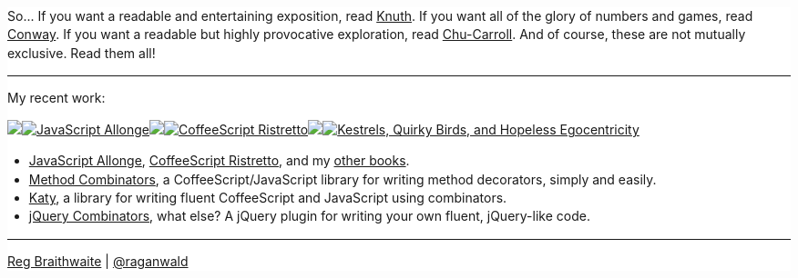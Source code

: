 So... If you want a readable and entertaining exposition, read [Knuth](http://www.amazon.com/gp/product/0201038129?ie=UTF8&tag=raganwald001-20&linkCode=as2&camp=1789&creative=390957&creativeASIN=0201038129 "Surreal Numbers"). If you want all of the glory of numbers and games, read [Conway](http://www.amazon.com/gp/product/1568811276?ie=UTF8&amp;tag=raganwald001-20&amp;linkCode=as2&amp;camp=1789&amp;creative=390957&amp;creativeASIN=1568811276 "On Numbers and Games"). If you want a readable but highly provocative exploration, read [Chu-Carroll](http://scienceblogs.com/goodmath/2007/03/introducing_the_surreal_number_2.php "Introducing the Surreal Numbers"). And of course, these are not mutually exclusive. Read them all!

---

My recent work:

![](http://i.minus.com/iL337yTdgFj7.png)[![JavaScript Allonge](http://i.minus.com/iW2E1A8M5UWe6.jpeg)](http://leanpub.com/javascript-allonge "JavaScript Allongé")![](http://i.minus.com/iL337yTdgFj7.png)[![CoffeeScript Ristretto](http://i.minus.com/iMmGxzIZkHSLD.jpeg)](http://leanpub.com/coffeescript-ristretto "CoffeeScript Ristretto")![](http://i.minus.com/iL337yTdgFj7.png)[![Kestrels, Quirky Birds, and Hopeless Egocentricity](http://i.minus.com/ibw1f1ARQ4bhi1.jpeg)](http//leanpub.com/combinators "Kestrels, Quirky Birds, and Hopeless Egocentricity")

* [JavaScript Allonge](http://leanpub.com/javascript-allonge), [CoffeeScript Ristretto](http://leanpub.com/coffeescript-ristretto), and my [other books](http://leanpub.com/u/raganwald).
* [Method Combinators](https://github.com/raganwald/method-combinators), a CoffeeScript/JavaScript library for writing method decorators, simply and easily.
* [Katy](http://github.com/raganwald/Katy), a library for writing fluent CoffeeScript and JavaScript using combinators.
* [jQuery Combinators](http://githiub.com/raganwald/jquery-combinators), what else? A jQuery plugin for writing your own fluent, jQuery-like code.  

---

[Reg Braithwaite](http://braythwayt.com) | [@raganwald](http://twitter.com/raganwald)